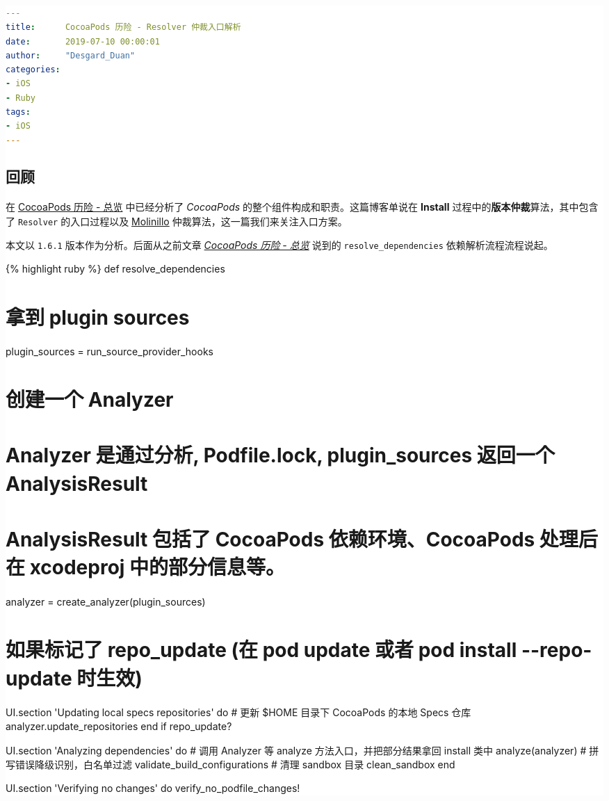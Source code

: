 ```yaml
---
title:      CocoaPods 历险 - Resolver 仲裁入口解析
date:       2019-07-10 00:00:01
author:     "Desgard_Duan"
categories:
- iOS
- Ruby
tags:
- iOS
---
```



## 回顾

在 [CocoaPods 历险 - 总览](https://www.desgard.com/cocoapods-1/) 中已经分析了 *CocoaPods* 的整个组件构成和职责。这篇博客单说在 **Install** 过程中的**版本仲裁**算法，其中包含了 `Resolver` 的入口过程以及 [Molinillo]() 仲裁算法，这一篇我们来关注入口方案。

本文以 `1.6.1` 版本作为分析。后面从之前文章 *[CocoaPods 历险 - 总览](https://www.desgard.com/cocoapods-1/)* 说到的 `resolve_dependencies` 依赖解析流程流程说起。


{% highlight ruby %}
def resolve_dependencies
  # 拿到 plugin sources
  plugin_sources = run_source_provider_hooks
  # 创建一个 Analyzer
  # Analyzer 是通过分析, Podfile.lock, plugin_sources 返回一个 AnalysisResult
  # AnalysisResult 包括了 CocoaPods 依赖环境、CocoaPods 处理后在 xcodeproj 中的部分信息等。
  analyzer = create_analyzer(plugin_sources)

  # 如果标记了 repo_update (在 pod update 或者 pod install --repo-update 时生效)
  UI.section 'Updating local specs repositories' do
    # 更新 $HOME 目录下 CocoaPods 的本地 Specs 仓库
    analyzer.update_repositories
  end if repo_update?

  UI.section 'Analyzing dependencies' do
    # 调用 Analyzer 等 analyze 方法入口，并把部分结果拿回 install 类中
    analyze(analyzer)
    # 拼写错误降级识别，白名单过滤
    validate_build_configurations
    # 清理 sandbox 目录
    clean_sandbox
  end

  UI.section 'Verifying no changes' do
    verify_no_podfile_changes!